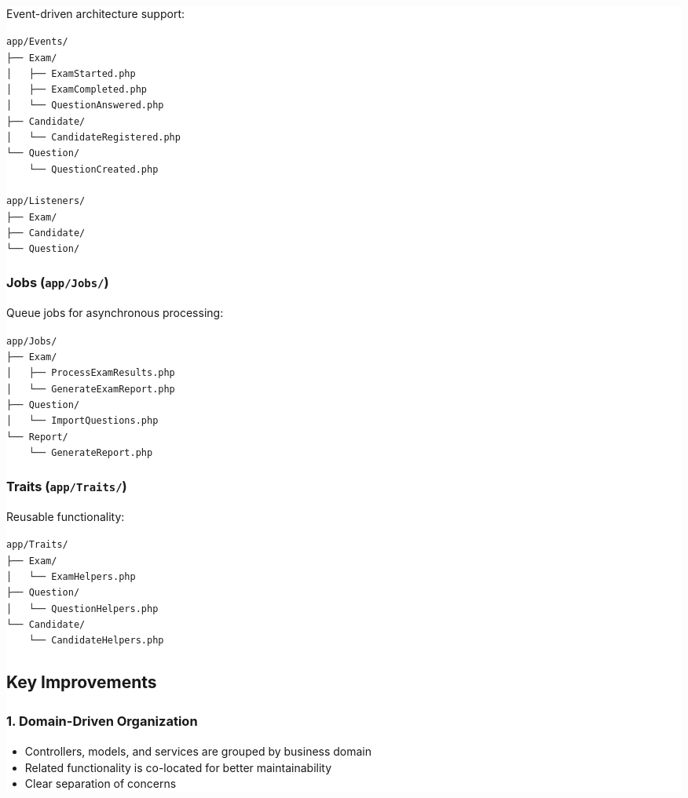 Event-driven architecture support:

```
app/Events/
├── Exam/
│   ├── ExamStarted.php
│   ├── ExamCompleted.php
│   └── QuestionAnswered.php
├── Candidate/
│   └── CandidateRegistered.php
└── Question/
    └── QuestionCreated.php

app/Listeners/
├── Exam/
├── Candidate/
└── Question/
```

### Jobs (`app/Jobs/`)

Queue jobs for asynchronous processing:

```
app/Jobs/
├── Exam/
│   ├── ProcessExamResults.php
│   └── GenerateExamReport.php
├── Question/
│   └── ImportQuestions.php
└── Report/
    └── GenerateReport.php
```

### Traits (`app/Traits/`)

Reusable functionality:

```
app/Traits/
├── Exam/
│   └── ExamHelpers.php
├── Question/
│   └── QuestionHelpers.php
└── Candidate/
    └── CandidateHelpers.php
```

## Key Improvements

### 1. Domain-Driven Organization
- Controllers, models, and services are grouped by business domain
- Related functionality is co-located for better maintainability
- Clear separation of concerns
